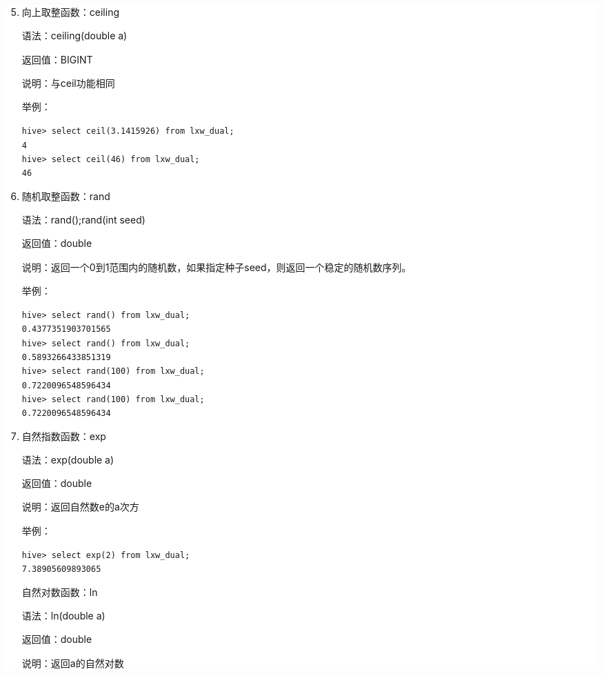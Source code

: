 5. 向上取整函数：ceiling

    语法：ceiling(double a)

    返回值：BIGINT

    说明：与ceil功能相同

    举例：

    ```
    hive> select ceil(3.1415926) from lxw_dual;
    4
    hive> select ceil(46) from lxw_dual;
    46  
    ```

6. 随机取整函数：rand

    语法：rand();rand(int seed)

    返回值：double

    说明：返回一个0到1范围内的随机数，如果指定种子seed，则返回一个稳定的随机数序列。

    举例：

    ```
    hive> select rand() from lxw_dual;
    0.4377351903701565
    hive> select rand() from lxw_dual;
    0.5893266433851319
    hive> select rand(100) from lxw_dual;
    0.7220096548596434
    hive> select rand(100) from lxw_dual;
    0.7220096548596434
    ```

7. 自然指数函数：exp

    语法：exp(double a)

    返回值：double

    说明：返回自然数e的a次方

    举例：

    ```
    hive> select exp(2) from lxw_dual;
    7.38905609893065
    ```

    自然对数函数：ln

    语法：ln(double a)

    返回值：double

    说明：返回a的自然对数
